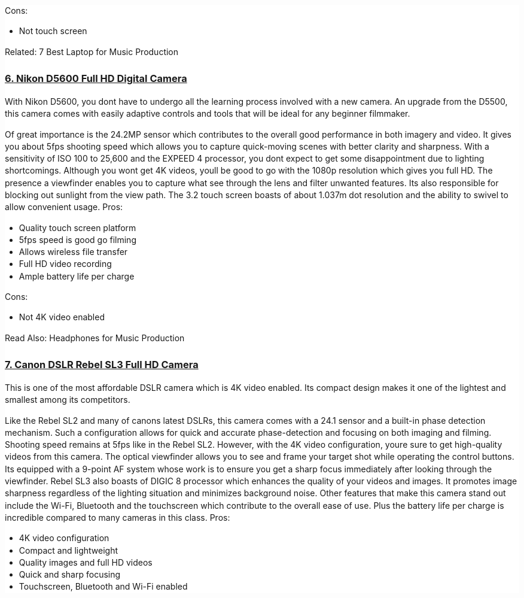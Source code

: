 Cons:
- Not touch screen

Related:
7 Best Laptop for Music Production
### [**6. Nikon D5600 Full HD Digital Camera**](https://www.amazon.com/dp/B01N7OJNEX/?tag=p-policy-20)
With Nikon D5600, you dont have to undergo all the learning process involved with a new camera. An upgrade from the D5500, this camera comes with easily adaptive controls and tools that will be ideal for any beginner filmmaker.

Of great importance is the 24.2MP sensor which contributes to the overall good performance in both imagery and video. It gives you about 5fps shooting speed which allows you to capture quick-moving scenes with better clarity and sharpness.
With a sensitivity of ISO 100 to 25,600 and the EXPEED 4 processor, you dont expect to get some disappointment due to lighting shortcomings. Although you wont get 4K videos, youll be good to go with the 1080p resolution which gives you full HD.
The presence a viewfinder enables you to capture what see through the lens and filter unwanted features. Its also responsible for blocking out sunlight from the view path.
The 3.2 touch screen boasts of about 1.037m dot resolution and the ability to swivel to allow convenient usage.
Pros:
- Quality touch screen platform
- 5fps speed is good go filming
- Allows wireless file transfer
- Full HD video recording
- Ample battery life per charge

Cons:
- Not 4K video enabled

Read Also:
Headphones for Music Production
### [**7. Canon DSLR Rebel SL3 Full HD Camera**](https://www.amazon.com/dp/B07QBD256Y/?tag=p-policy-20)
This is one of the most affordable DSLR camera which is 4K video enabled. Its compact design makes it one of the lightest and smallest among its competitors.

Like the Rebel SL2 and many of canons latest DSLRs, this camera comes with a 24.1 sensor and a built-in phase detection mechanism.
Such a configuration allows for quick and accurate phase-detection and focusing on both imaging and filming. Shooting speed remains at 5fps like in the Rebel SL2. However, with the 4K video configuration, youre sure to get high-quality videos from this camera.
The optical viewfinder allows you to see and frame your target shot while operating the control buttons. Its equipped with a 9-point AF system whose work is to ensure you get a sharp focus immediately after looking through the viewfinder.
Rebel SL3 also boasts of DIGIC 8 processor which enhances the quality of your videos and images. It promotes image sharpness regardless of the lighting situation and minimizes background noise.
Other features that make this camera stand out include the Wi-Fi, Bluetooth and the touchscreen which contribute to the overall ease of use. Plus the battery life per charge is incredible compared to many cameras in this class.
Pros:
- 4K video configuration
- Compact and lightweight
- Quality images and full HD videos
- Quick and sharp focusing
- Touchscreen, Bluetooth and Wi-Fi enabled

